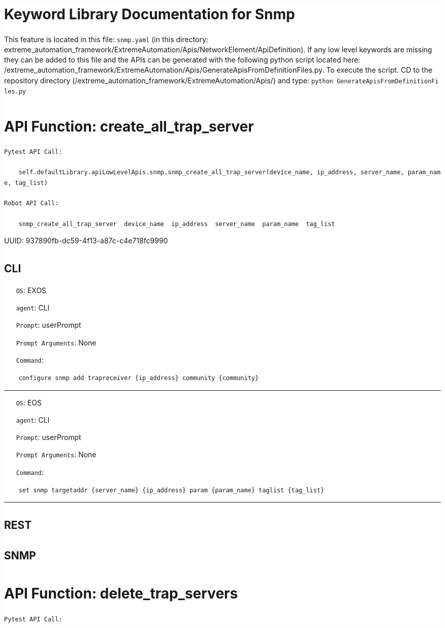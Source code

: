 # Keyword Library Documentation for Snmp
This feature is located in this file: `snmp.yaml` (in this directory: extreme_automation_framework/ExtremeAutomation/Apis/NetworkElement/ApiDefinition). If any low level keywords are missing they can be added to this file and the APIs can be generated with the following python script located here: /extreme_automation_framework/ExtremeAutomation/Apis/GenerateApisFromDefinitionFiles.py. To execute the script. CD to the repository directory (/extreme_automation_framework/ExtremeAutomation/Apis/) and type: `python GenerateApisFromDefinitionFiles.py` 

# API Function: create_all_trap_server
	Pytest API Call: 

		self.defaultLibrary.apiLowLevelApis.snmp.snmp_create_all_trap_server(device_name, ip_address, server_name, param_name, tag_list)

	Robot API Call: 

		snmp_create_all_trap_server  device_name  ip_address  server_name  param_name  tag_list

UUID: 937890fb-dc59-4f13-a87c-c4e718fc9990
## CLI
&nbsp;&nbsp;&nbsp;&nbsp;&nbsp;&nbsp;`OS`: EXOS

&nbsp;&nbsp;&nbsp;&nbsp;&nbsp;&nbsp;`agent`: CLI

&nbsp;&nbsp;&nbsp;&nbsp;&nbsp;&nbsp;`Prompt`: userPrompt

&nbsp;&nbsp;&nbsp;&nbsp;&nbsp;&nbsp;`Prompt Arguments`: None

&nbsp;&nbsp;&nbsp;&nbsp;&nbsp;&nbsp;`Command`:

		configure snmp add trapreceiver {ip_address} community {community}

----------------------------------------------


&nbsp;&nbsp;&nbsp;&nbsp;&nbsp;&nbsp;`OS`: EOS

&nbsp;&nbsp;&nbsp;&nbsp;&nbsp;&nbsp;`agent`: CLI

&nbsp;&nbsp;&nbsp;&nbsp;&nbsp;&nbsp;`Prompt`: userPrompt

&nbsp;&nbsp;&nbsp;&nbsp;&nbsp;&nbsp;`Prompt Arguments`: None

&nbsp;&nbsp;&nbsp;&nbsp;&nbsp;&nbsp;`Command`:

		set snmp targetaddr {server_name} {ip_address} param {param_name} taglist {tag_list}

----------------------------------------------


## REST
## SNMP
# API Function: delete_trap_servers
	Pytest API Call: 
